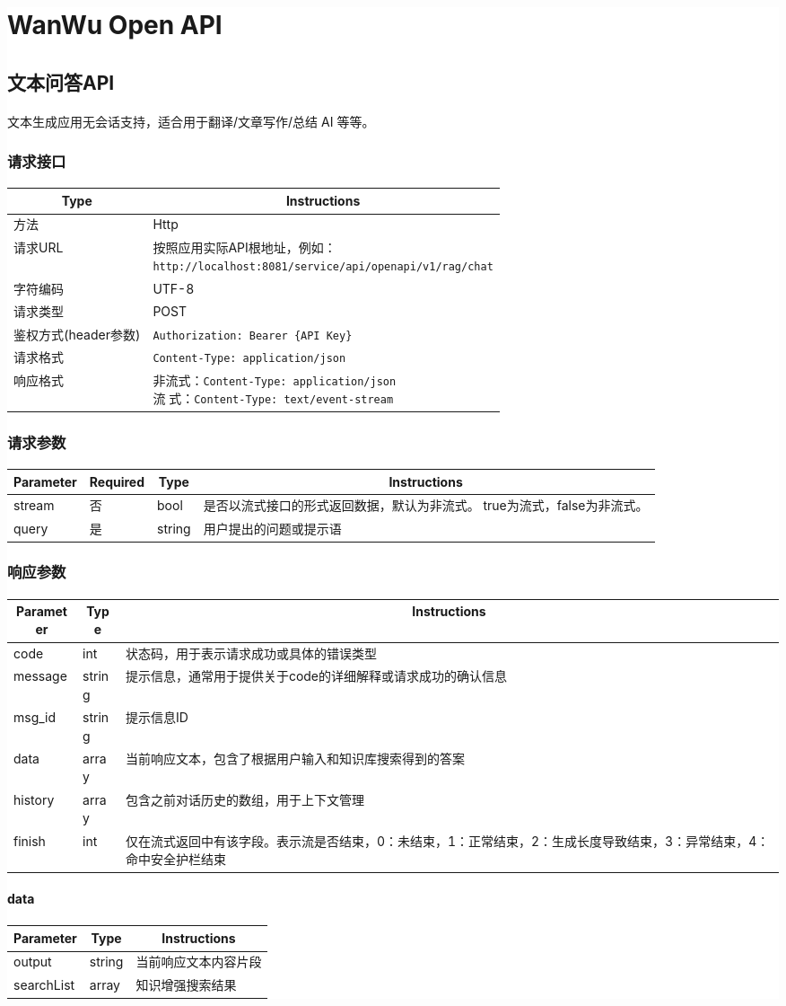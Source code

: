 WanWu Open API
========



## 文本问答API

文本生成应用无会话支持，适合用于翻译/文章写作/总结 AI 等等。

### 请求接口

| Type                 | Instructions                                                 |
| -------------------- | ------------------------------------------------------------ |
| 方法                 | Http                                                         |
| 请求URL              | 按照应用实际API根地址，例如：<br />`http://localhost:8081/service/api/openapi/v1/rag/chat` |
| 字符编码             | UTF-8                                                        |
| 请求类型             | POST                                                         |
| 鉴权方式(header参数) | `Authorization: Bearer {API Key}`                            |
| 请求格式             | `Content-Type: application/json`                             |
| 响应格式             | 非流式：`Content-Type: application/json`<br />流    式：`Content-Type: text/event-stream` |

### 请求参数

| Parameter | Required | Type   | Instructions                                                 |
| --------- | -------- | ------ | ------------------------------------------------------------ |
| stream    | 否       | bool   | 是否以流式接口的形式返回数据，默认为非流式。 true为流式，false为非流式。 |
| query     | 是       | string | 用户提出的问题或提示语                                       |

### 响应参数

| Parameter | Type   | Instructions                                                 |
| --------- | ------ | ------------------------------------------------------------ |
| code      | int    | 状态码，用于表示请求成功或具体的错误类型                     |
| message   | string | 提示信息，通常用于提供关于code的详细解释或请求成功的确认信息 |
| msg_id    | string | 提示信息ID                                                   |
| data      | array  | 当前响应文本，包含了根据用户输入和知识库搜索得到的答案       |
| history   | array  | 包含之前对话历史的数组，用于上下文管理                       |
| finish    | int    | 仅在流式返回中有该字段。表示流是否结束，0：未结束，1：正常结束，2：生成长度导致结束，3：异常结束，4：命中安全护栏结束 |

#### data

| Parameter  | Type   | Instructions         |
| ---------- | ------ | -------------------- |
| output     | string | 当前响应文本内容片段 |
| searchList | array  | 知识增强搜索结果     |
